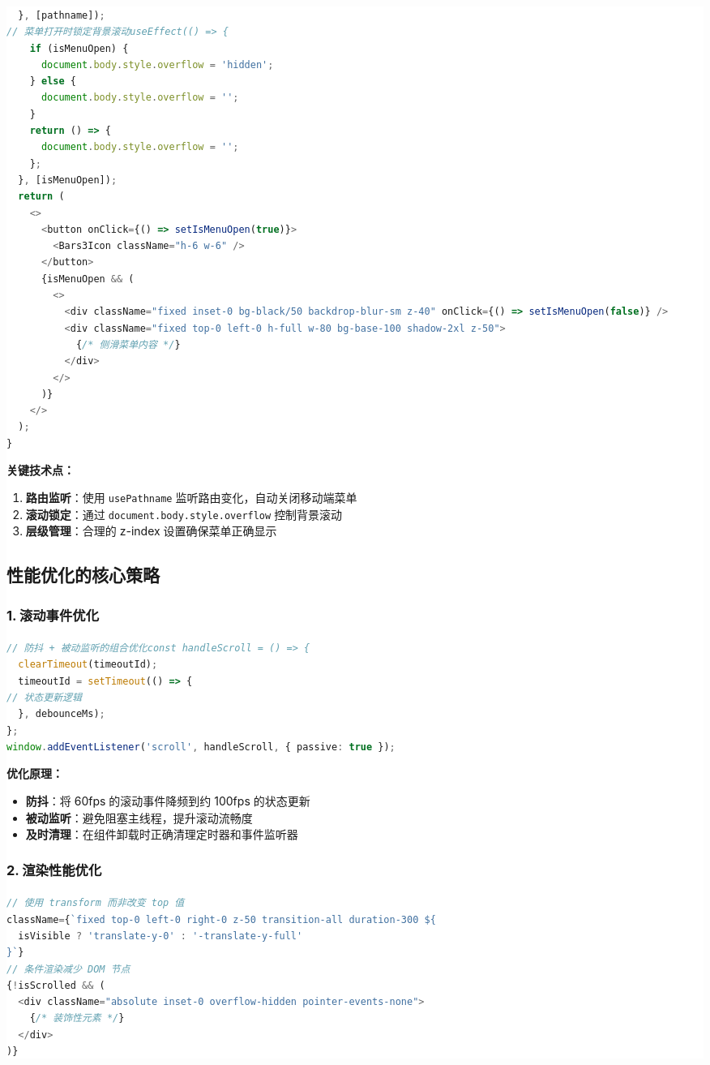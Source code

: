 ```TypeScript
  }, [pathname]);
// 菜单打开时锁定背景滚动useEffect(() => {
    if (isMenuOpen) {
      document.body.style.overflow = 'hidden';
    } else {
      document.body.style.overflow = '';
    }
    return () => {
      document.body.style.overflow = '';
    };
  }, [isMenuOpen]);
  return (
    <>
      <button onClick={() => setIsMenuOpen(true)}>
        <Bars3Icon className="h-6 w-6" />
      </button>
      {isMenuOpen && (
        <>
          <div className="fixed inset-0 bg-black/50 backdrop-blur-sm z-40" onClick={() => setIsMenuOpen(false)} />
          <div className="fixed top-0 left-0 h-full w-80 bg-base-100 shadow-2xl z-50">
            {/* 侧滑菜单内容 */}
          </div>
        </>
      )}
    </>
  );
}
```
**关键技术点：**
1. **路由监听**：使用 `usePathname` 监听路由变化，自动关闭移动端菜单
2. **滚动锁定**：通过 `document.body.style.overflow` 控制背景滚动
3. **层级管理**：合理的 z-index 设置确保菜单正确显示
## **性能优化的核心策略**
### **1. 滚动事件优化**
```TypeScript
// 防抖 + 被动监听的组合优化const handleScroll = () => {
  clearTimeout(timeoutId);
  timeoutId = setTimeout(() => {
// 状态更新逻辑
  }, debounceMs);
};
window.addEventListener('scroll', handleScroll, { passive: true });
```
**优化原理：**
- **防抖**：将 60fps 的滚动事件降频到约 100fps 的状态更新
- **被动监听**：避免阻塞主线程，提升滚动流畅度
- **及时清理**：在组件卸载时正确清理定时器和事件监听器
### **2. 渲染性能优化**
```TypeScript
// 使用 transform 而非改变 top 值
className={`fixed top-0 left-0 right-0 z-50 transition-all duration-300 ${
  isVisible ? 'translate-y-0' : '-translate-y-full'
}`}
// 条件渲染减少 DOM 节点
{!isScrolled && (
  <div className="absolute inset-0 overflow-hidden pointer-events-none">
    {/* 装饰性元素 */}
  </div>
)}
```
